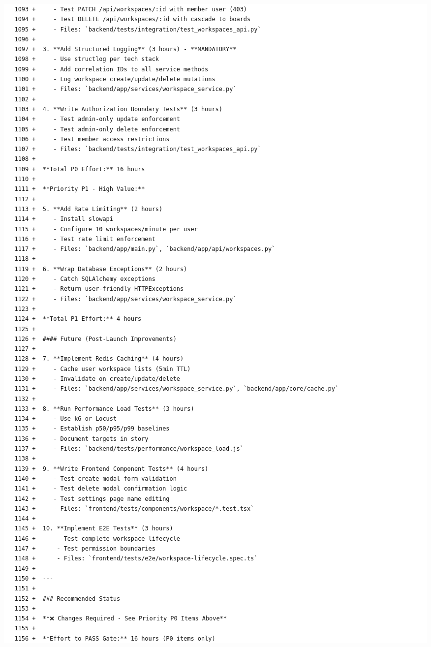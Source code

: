        1093 +     - Test PATCH /api/workspaces/:id with member user (403)
       1094 +     - Test DELETE /api/workspaces/:id with cascade to boards
       1095 +     - Files: `backend/tests/integration/test_workspaces_api.py`
       1096 +  
       1097 +  3. **Add Structured Logging** (3 hours) - **MANDATORY**
       1098 +     - Use structlog per tech stack
       1099 +     - Add correlation IDs to all service methods
       1100 +     - Log workspace create/update/delete mutations
       1101 +     - Files: `backend/app/services/workspace_service.py`
       1102 +  
       1103 +  4. **Write Authorization Boundary Tests** (3 hours)
       1104 +     - Test admin-only update enforcement
       1105 +     - Test admin-only delete enforcement
       1106 +     - Test member access restrictions
       1107 +     - Files: `backend/tests/integration/test_workspaces_api.py`
       1108 +  
       1109 +  **Total P0 Effort:** 16 hours
       1110 +  
       1111 +  **Priority P1 - High Value:**
       1112 +  
       1113 +  5. **Add Rate Limiting** (2 hours)
       1114 +     - Install slowapi
       1115 +     - Configure 10 workspaces/minute per user
       1116 +     - Test rate limit enforcement
       1117 +     - Files: `backend/app/main.py`, `backend/app/api/workspaces.py`
       1118 +  
       1119 +  6. **Wrap Database Exceptions** (2 hours)
       1120 +     - Catch SQLAlchemy exceptions
       1121 +     - Return user-friendly HTTPExceptions
       1122 +     - Files: `backend/app/services/workspace_service.py`
       1123 +  
       1124 +  **Total P1 Effort:** 4 hours
       1125 +  
       1126 +  #### Future (Post-Launch Improvements)
       1127 +  
       1128 +  7. **Implement Redis Caching** (4 hours)
       1129 +     - Cache user workspace lists (5min TTL)
       1130 +     - Invalidate on create/update/delete
       1131 +     - Files: `backend/app/services/workspace_service.py`, `backend/app/core/cache.py`
       1132 +  
       1133 +  8. **Run Performance Load Tests** (3 hours)
       1134 +     - Use k6 or Locust
       1135 +     - Establish p50/p95/p99 baselines
       1136 +     - Document targets in story
       1137 +     - Files: `backend/tests/performance/workspace_load.js`
       1138 +  
       1139 +  9. **Write Frontend Component Tests** (4 hours)
       1140 +     - Test create modal form validation
       1141 +     - Test delete modal confirmation logic
       1142 +     - Test settings page name editing
       1143 +     - Files: `frontend/tests/components/workspace/*.test.tsx`
       1144 +  
       1145 +  10. **Implement E2E Tests** (3 hours)
       1146 +      - Test complete workspace lifecycle
       1147 +      - Test permission boundaries
       1148 +      - Files: `frontend/tests/e2e/workspace-lifecycle.spec.ts`
       1149 +  
       1150 +  ---
       1151 +  
       1152 +  ### Recommended Status
       1153 +  
       1154 +  **❌ Changes Required - See Priority P0 Items Above**
       1155 +  
       1156 +  **Effort to PASS Gate:** 16 hours (P0 items only)